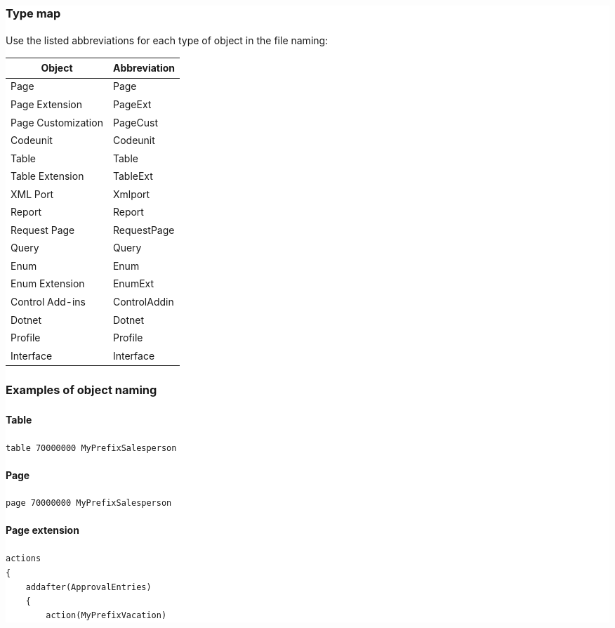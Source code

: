 ### Type map

Use the listed abbreviations for each type of object in the file naming:

|Object    |Abbreviation|
|----------|------------|
|Page      |Page|
|Page Extension|PageExt|
|Page Customization|PageCust|
|Codeunit  |Codeunit|
|Table     |Table|
|Table Extension|TableExt|
|XML Port  |Xmlport|
|Report    |Report|
|Request Page|RequestPage|
|Query     |Query|
|Enum      |Enum|
|Enum Extension|EnumExt|
|Control Add-ins|ControlAddin|
|Dotnet    |Dotnet|
|Profile   |Profile|
|Interface |Interface|

### Examples of object naming

#### Table

```
table 70000000 MyPrefixSalesperson
```

#### Page

```
page 70000000 MyPrefixSalesperson
```

#### Page extension

```
actions
{
    addafter(ApprovalEntries)
    {
        action(MyPrefixVacation)
```
